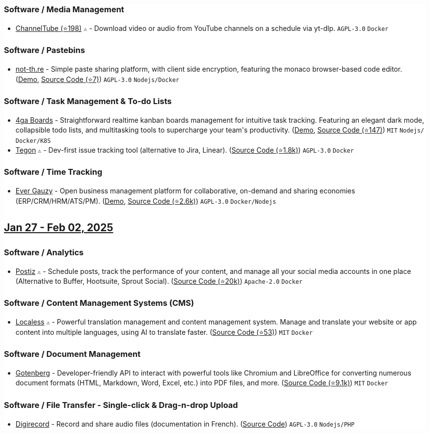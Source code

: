 ### Software / Media Management

*   [ChannelTube (⭐198)](https://github.com/TheWicklowWolf/ChannelTube) `⚠` - Download video or audio from YouTube channels on a schedule via yt-dlp. `AGPL-3.0` `Docker`

### Software / Pastebins

*   [not-th.re](https://not-th.re) - Simple paste sharing platform, with client side encryption, featuring the monaco browser-based code editor. ([Demo](https://not-th.re), [Source Code (⭐7)](https://github.com/not-three/main)) `AGPL-3.0` `Nodejs/Docker`

### Software / Task Management & To-do Lists

*   [4ga Boards](https://4gaboards.com) - Straightforward realtime kanban boards management for intuitive task tracking. Featuring an elegant dark mode, collapsible todo lists, and multitasking tools to supercharge your team's productivity. ([Demo](https://demo.4gaboards.com), [Source Code (⭐147)](https://github.com/RARgames/4gaBoards)) `MIT` `Nodejs/Docker/K8S`
*   [Tegon](https://tegon.ai) `⚠` - Dev-first issue tracking tool (alternative to Jira, Linear). ([Source Code (⭐1.8k)](https://github.com/tegonhq/tegon)) `AGPL-3.0` `Docker`

### Software / Time Tracking

*   [Ever Gauzy](https://gauzy.co) - Open business management platform for collaborative, on-demand and sharing economies (ERP/CRM/HRM/ATS/PM). ([Demo](https://demo.gauzy.co), [Source Code (⭐2.6k)](https://github.com/ever-co/ever-gauzy)) `AGPL-3.0` `Docker/Nodejs`

## [Jan 27 - Feb 02, 2025](/content/2025/4/README.md)

### Software / Analytics

*   [Postiz](https://postiz.com) `⚠` - Schedule posts, track the performance of your content, and manage all your social media accounts in one place (Alternative to Buffer, Hootsuite, Sprout Social). ([Source Code (⭐20k)](https://github.com/gitroomhq/postiz-app)) `Apache-2.0` `Docker`

### Software / Content Management Systems (CMS)

*   [Localess](https://localess.org/home) `⚠` - Powerful translation management and content management system. Manage and translate your website or app content into multiple languages, using AI to translate faster. ([Source Code (⭐53)](https://github.com/Lessify/localess)) `MIT` `Docker`

### Software / Document Management

*   [Gotenberg](https://gotenberg.dev) - Developer-friendly API to interact with powerful tools like Chromium and LibreOffice for converting numerous document formats (HTML, Markdown, Word, Excel, etc.) into PDF files, and more. ([Source Code (⭐9.1k)](https://github.com/gotenberg/gotenberg)) `MIT` `Docker`

### Software / File Transfer - Single-click & Drag-n-drop Upload

*   [Digirecord](https://ladigitale.dev/digirecord/) - Record and share audio files (documentation in French). ([Source Code](https://codeberg.org/ladigitale/digirecord)) `AGPL-3.0` `Nodejs/PHP`

